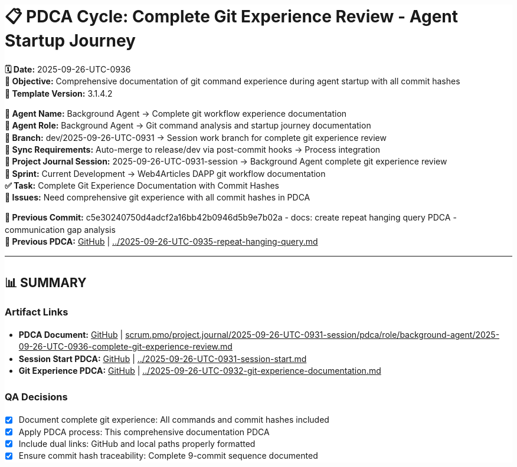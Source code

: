 # 📋 **PDCA Cycle: Complete Git Experience Review - Agent Startup Journey**

**🗓️ Date:** 2025-09-26-UTC-0936  
**🎯 Objective:** Comprehensive documentation of git command experience during agent startup with all commit hashes  
**🎯 Template Version:** 3.1.4.2  

**👤 Agent Name:** Background Agent → Complete git workflow experience documentation  
**👤 Agent Role:** Background Agent → Git command analysis and startup journey documentation  
**👤 Branch:** dev/2025-09-26-UTC-0931 → Session work branch for complete git experience review  
**🔄 Sync Requirements:** Auto-merge to release/dev via post-commit hooks → Process integration  
**🎯 Project Journal Session:** 2025-09-26-UTC-0931-session → Background Agent complete git experience review  
**🎯 Sprint:** Current Development → Web4Articles DAPP git workflow documentation  
**✅ Task:** Complete Git Experience Documentation with Commit Hashes  
**🚨 Issues:** Need comprehensive git experience with all commit hashes in PDCA  

**📎 Previous Commit:** c5e30240750d4adcf2a16bb42b0946d5b9e7b02a - docs: create repeat hanging query PDCA - communication gap analysis  
**🔗 Previous PDCA:** [GitHub](https://github.com/Cerulean-Circle-GmbH/Web4Articles/blob/dev/2025-09-26-UTC-0931/scrum.pmo/project.journal/2025-09-26-UTC-0931-session/pdca/role/background-agent/2025-09-26-UTC-0935-repeat-hanging-query.md) | [../2025-09-26-UTC-0935-repeat-hanging-query.md](./2025-09-26-UTC-0935-repeat-hanging-query.md)

---

## **📊 SUMMARY**

### **Artifact Links**
- **PDCA Document:** [GitHub](https://github.com/Cerulean-Circle-GmbH/Web4Articles/blob/dev/2025-09-26-UTC-0931/scrum.pmo/project.journal/2025-09-26-UTC-0931-session/pdca/role/background-agent/2025-09-26-UTC-0936-complete-git-experience-review.md) | [scrum.pmo/project.journal/2025-09-26-UTC-0931-session/pdca/role/background-agent/2025-09-26-UTC-0936-complete-git-experience-review.md](../../../../../scrum.pmo/project.journal/2025-09-26-UTC-0931-session/pdca/role/background-agent/2025-09-26-UTC-0936-complete-git-experience-review.md)
- **Session Start PDCA:** [GitHub](https://github.com/Cerulean-Circle-GmbH/Web4Articles/blob/dev/2025-09-26-UTC-0931/scrum.pmo/project.journal/2025-09-26-UTC-0931-session/pdca/role/background-agent/2025-09-26-UTC-0931-session-start.md) | [../2025-09-26-UTC-0931-session-start.md](./2025-09-26-UTC-0931-session-start.md)
- **Git Experience PDCA:** [GitHub](https://github.com/Cerulean-Circle-GmbH/Web4Articles/blob/dev/2025-09-26-UTC-0931/scrum.pmo/project.journal/2025-09-26-UTC-0931-session/pdca/role/background-agent/2025-09-26-UTC-0932-git-experience-documentation.md) | [../2025-09-26-UTC-0932-git-experience-documentation.md](./2025-09-26-UTC-0932-git-experience-documentation.md)

### **QA Decisions**
- [x] Document complete git experience: All commands and commit hashes included
- [x] Apply PDCA process: This comprehensive documentation PDCA
- [x] Include dual links: GitHub and local paths properly formatted
- [x] Ensure commit hash traceability: Complete 9-commit sequence documented
